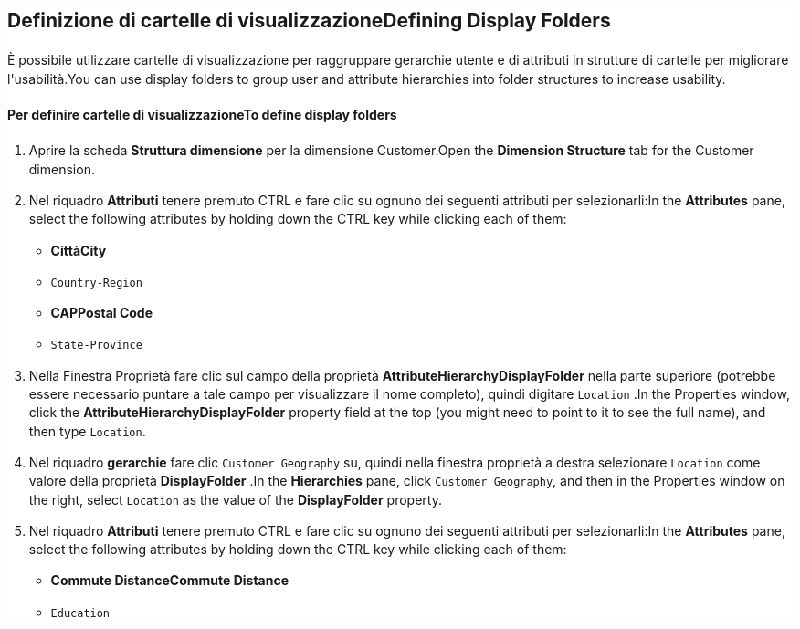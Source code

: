 ## <a name="defining-display-folders"></a><span data-ttu-id="de5b6-154">Definizione di cartelle di visualizzazione</span><span class="sxs-lookup"><span data-stu-id="de5b6-154">Defining Display Folders</span></span>  
 <span data-ttu-id="de5b6-155">È possibile utilizzare cartelle di visualizzazione per raggruppare gerarchie utente e di attributi in strutture di cartelle per migliorare l'usabilità.</span><span class="sxs-lookup"><span data-stu-id="de5b6-155">You can use display folders to group user and attribute hierarchies into folder structures to increase usability.</span></span>  
  
#### <a name="to-define-display-folders"></a><span data-ttu-id="de5b6-156">Per definire cartelle di visualizzazione</span><span class="sxs-lookup"><span data-stu-id="de5b6-156">To define display folders</span></span>  
  
1.  <span data-ttu-id="de5b6-157">Aprire la scheda **Struttura dimensione** per la dimensione Customer.</span><span class="sxs-lookup"><span data-stu-id="de5b6-157">Open the **Dimension Structure** tab for the Customer dimension.</span></span>  
  
2.  <span data-ttu-id="de5b6-158">Nel riquadro **Attributi** tenere premuto CTRL e fare clic su ognuno dei seguenti attributi per selezionarli:</span><span class="sxs-lookup"><span data-stu-id="de5b6-158">In the **Attributes** pane, select the following attributes by holding down the CTRL key while clicking each of them:</span></span>  
  
    -   <span data-ttu-id="de5b6-159">**Città**</span><span class="sxs-lookup"><span data-stu-id="de5b6-159">**City**</span></span>  
  
    -   `Country-Region`  
  
    -   <span data-ttu-id="de5b6-160">**CAP**</span><span class="sxs-lookup"><span data-stu-id="de5b6-160">**Postal Code**</span></span>  
  
    -   `State-Province`  
  
3.  <span data-ttu-id="de5b6-161">Nella Finestra Proprietà fare clic sul campo della proprietà **AttributeHierarchyDisplayFolder** nella parte superiore (potrebbe essere necessario puntare a tale campo per visualizzare il nome completo), quindi digitare `Location` .</span><span class="sxs-lookup"><span data-stu-id="de5b6-161">In the Properties window, click the **AttributeHierarchyDisplayFolder** property field at the top (you might need to point to it to see the full name), and then type `Location`.</span></span>  
  
4.  <span data-ttu-id="de5b6-162">Nel riquadro **gerarchie** fare clic `Customer Geography` su, quindi nella finestra proprietà a destra selezionare `Location` come valore della proprietà **DisplayFolder** .</span><span class="sxs-lookup"><span data-stu-id="de5b6-162">In the **Hierarchies** pane, click `Customer Geography`, and then in the Properties window on the right, select `Location` as the value of the **DisplayFolder** property.</span></span>  
  
5.  <span data-ttu-id="de5b6-163">Nel riquadro **Attributi** tenere premuto CTRL e fare clic su ognuno dei seguenti attributi per selezionarli:</span><span class="sxs-lookup"><span data-stu-id="de5b6-163">In the **Attributes** pane, select the following attributes by holding down the CTRL key while clicking each of them:</span></span>  
  
    -   <span data-ttu-id="de5b6-164">**Commute Distance**</span><span class="sxs-lookup"><span data-stu-id="de5b6-164">**Commute Distance**</span></span>  
  
    -   `Education`  
  